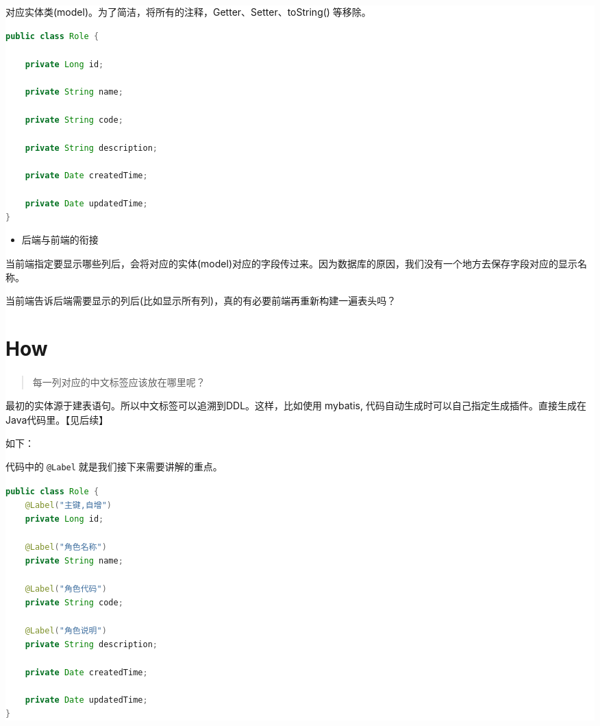 对应实体类(model)。为了简洁，将所有的注释，Getter、Setter、toString() 等移除。

```java
public class Role {

    private Long id;

    private String name;

    private String code;

    private String description;

    private Date createdTime;

    private Date updatedTime;
}
```

- 后端与前端的衔接

当前端指定要显示哪些列后，会将对应的实体(model)对应的字段传过来。因为数据库的原因，我们没有一个地方去保存字段对应的显示名称。

当前端告诉后端需要显示的列后(比如显示所有列)，真的有必要前端再重新构建一遍表头吗？
 
# How

> 每一列对应的中文标签应该放在哪里呢？

最初的实体源于建表语句。所以中文标签可以追溯到DDL。这样，比如使用 mybatis, 代码自动生成时可以自己指定生成插件。直接生成在Java代码里。【见后续】

如下：

代码中的 ```@Label``` 就是我们接下来需要讲解的重点。

```java
public class Role {
    @Label("主键,自增")
    private Long id;

    @Label("角色名称")
    private String name;

    @Label("角色代码")
    private String code;

    @Label("角色说明")
    private String description;

    private Date createdTime;

    private Date updatedTime;
}
```
